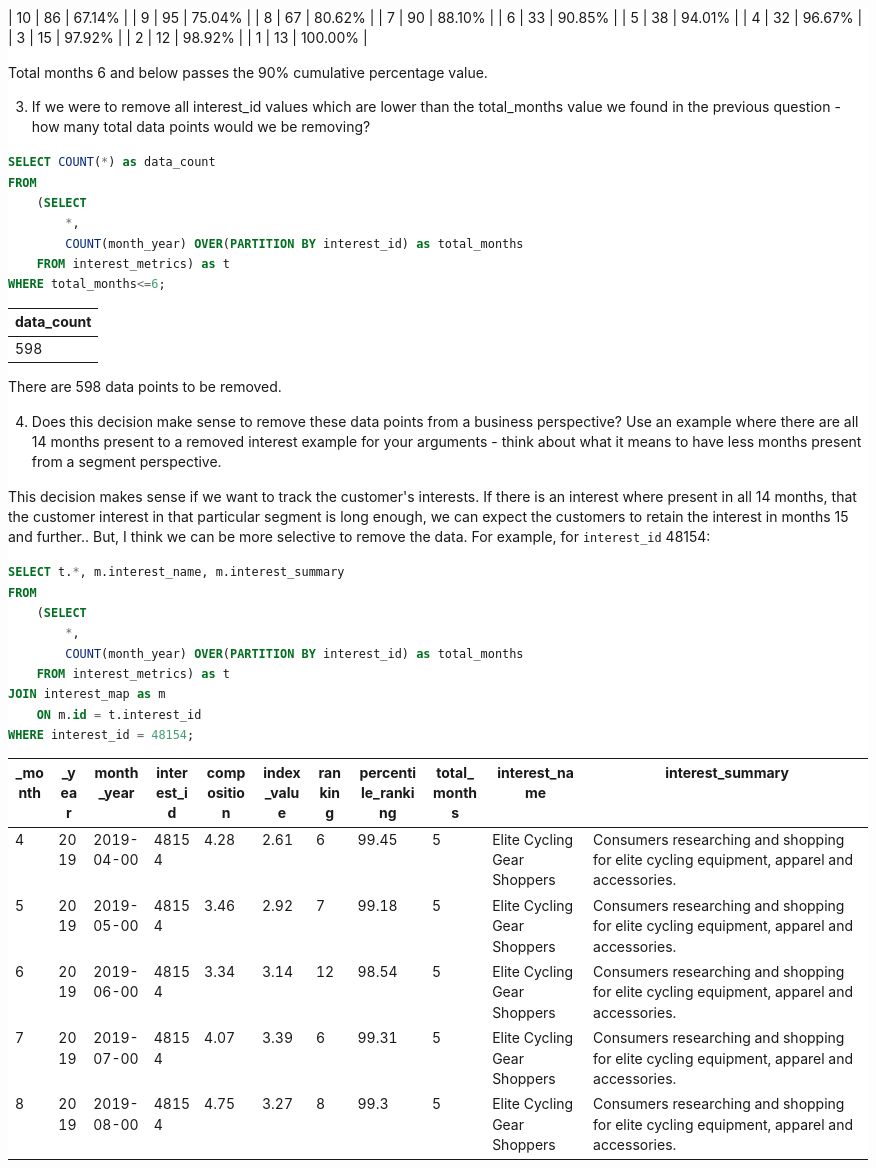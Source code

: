 | 10                | 86                  | 67.14%                     |
| 9                 | 95                  | 75.04%                     |
| 8                 | 67                  | 80.62%                     |
| 7                 | 90                  | 88.10%                     |
| 6                 | 33                  | 90.85%                     |
| 5                 | 38                  | 94.01%                     |
| 4                 | 32                  | 96.67%                     |
| 3                 | 15                  | 97.92%                     |
| 2                 | 12                  | 98.92%                     |
| 1                 | 13                  | 100.00%                    |

Total months 6 and below passes the 90% cumulative percentage value. 

3. If we were to remove all interest_id values which are lower than the total_months value we found in the previous question - how many total data points would we be removing?
```sql
SELECT COUNT(*) as data_count
FROM
	(SELECT 
		*,
		COUNT(month_year) OVER(PARTITION BY interest_id) as total_months 
	FROM interest_metrics) as t
WHERE total_months<=6;
```
| data_count      |
 |  ------------- |  
| 598             |

There are 598 data points to be removed.

4. Does this decision make sense to remove these data points from a business perspective? Use an example where there are all 14 months present to a removed interest example for your arguments - think about what it means to have less months present from a segment perspective.

This decision makes sense if we want to track the customer's interests. If there is an interest where present in all 14 months, that the customer interest in that particular segment is long enough, we can expect the customers to retain the interest in months 15 and further.. But, I think we can be more selective to remove the data. For example, for `interest_id` 48154:
```sql
SELECT t.*, m.interest_name, m.interest_summary
FROM
	(SELECT 
		*,
		COUNT(month_year) OVER(PARTITION BY interest_id) as total_months 
	FROM interest_metrics) as t
JOIN interest_map as m
	ON m.id = t.interest_id
WHERE interest_id = 48154;
```
| _month      | _year      | month_year      | interest_id      | composition      | index_value      | ranking      | percentile_ranking      | total_months      | interest_name      | interest_summary      |
 |  --------- |   --------- |   -------------- |   --------------- |   --------------- |   --------------- |   ----------- |   ---------------------- |   ---------------- |   ----------------- |   -------------------- |  
| 4           | 2019       | 2019-04-00      | 48154            | 4.28             | 2.61             | 6            | 99.45                   | 5                 | Elite Cycling Gear Shoppers | Consumers researching and shopping for elite cycling equipment, apparel and accessories. |
| 5           | 2019       | 2019-05-00      | 48154            | 3.46             | 2.92             | 7            | 99.18                   | 5                 | Elite Cycling Gear Shoppers | Consumers researching and shopping for elite cycling equipment, apparel and accessories. |
| 6           | 2019       | 2019-06-00      | 48154            | 3.34             | 3.14             | 12           | 98.54                   | 5                 | Elite Cycling Gear Shoppers | Consumers researching and shopping for elite cycling equipment, apparel and accessories. |
| 7           | 2019       | 2019-07-00      | 48154            | 4.07             | 3.39             | 6            | 99.31                   | 5                 | Elite Cycling Gear Shoppers | Consumers researching and shopping for elite cycling equipment, apparel and accessories. |
| 8           | 2019       | 2019-08-00      | 48154            | 4.75             | 3.27             | 8            | 99.3                    | 5                 | Elite Cycling Gear Shoppers | Consumers researching and shopping for elite cycling equipment, apparel and accessories. |